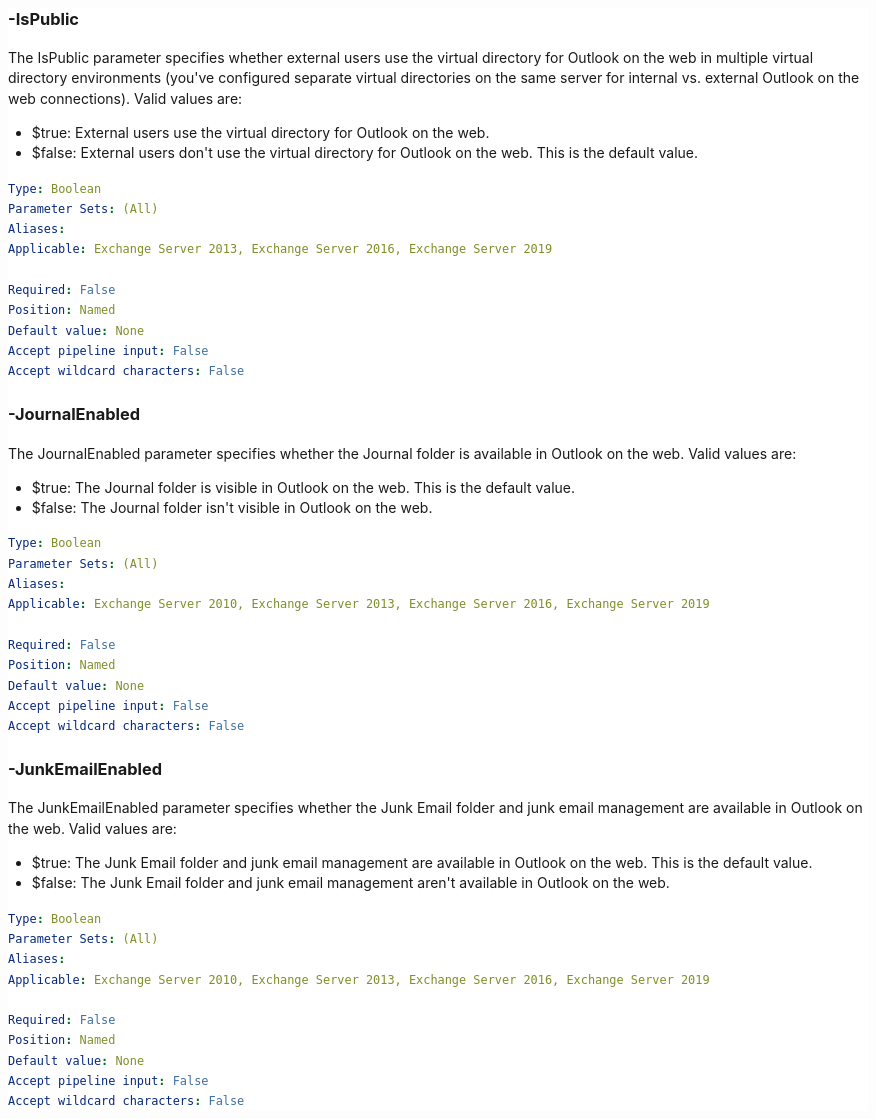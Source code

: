 ### -IsPublic
The IsPublic parameter specifies whether external users use the virtual directory for Outlook on the web in multiple virtual directory environments (you've configured separate virtual directories on the same server for internal vs. external Outlook on the web connections). Valid values are:

- $true: External users use the virtual directory for Outlook on the web.
- $false: External users don't use the virtual directory for Outlook on the web. This is the default value.

```yaml
Type: Boolean
Parameter Sets: (All)
Aliases:
Applicable: Exchange Server 2013, Exchange Server 2016, Exchange Server 2019

Required: False
Position: Named
Default value: None
Accept pipeline input: False
Accept wildcard characters: False
```

### -JournalEnabled
The JournalEnabled parameter specifies whether the Journal folder is available in Outlook on the web. Valid values are:

- $true: The Journal folder is visible in Outlook on the web. This is the default value.
- $false: The Journal folder isn't visible in Outlook on the web.

```yaml
Type: Boolean
Parameter Sets: (All)
Aliases:
Applicable: Exchange Server 2010, Exchange Server 2013, Exchange Server 2016, Exchange Server 2019

Required: False
Position: Named
Default value: None
Accept pipeline input: False
Accept wildcard characters: False
```

### -JunkEmailEnabled
The JunkEmailEnabled parameter specifies whether the Junk Email folder and junk email management are available in Outlook on the web. Valid values are:

- $true: The Junk Email folder and junk email management are available in Outlook on the web. This is the default value.
- $false: The Junk Email folder and junk email management aren't available in Outlook on the web.

```yaml
Type: Boolean
Parameter Sets: (All)
Aliases:
Applicable: Exchange Server 2010, Exchange Server 2013, Exchange Server 2016, Exchange Server 2019

Required: False
Position: Named
Default value: None
Accept pipeline input: False
Accept wildcard characters: False
```
